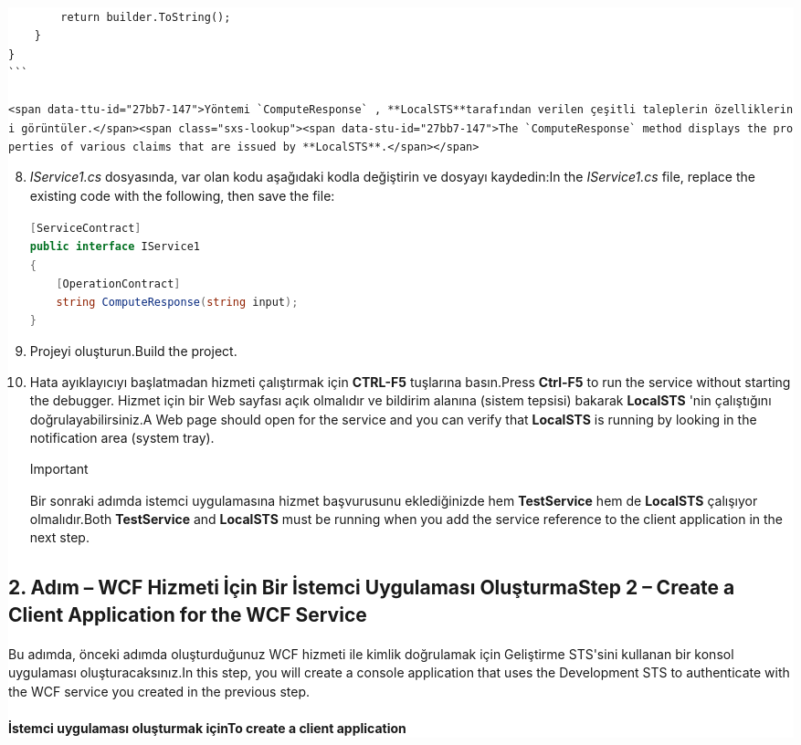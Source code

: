             return builder.ToString();
        }
    }
    ```

    <span data-ttu-id="27bb7-147">Yöntemi `ComputeResponse` , **LocalSTS**tarafından verilen çeşitli taleplerin özelliklerini görüntüler.</span><span class="sxs-lookup"><span data-stu-id="27bb7-147">The `ComputeResponse` method displays the properties of various claims that are issued by **LocalSTS**.</span></span>

8. <span data-ttu-id="27bb7-148">*IService1.cs* dosyasında, var olan kodu aşağıdaki kodla değiştirin ve dosyayı kaydedin:</span><span class="sxs-lookup"><span data-stu-id="27bb7-148">In the *IService1.cs* file, replace the existing code with the following, then save the file:</span></span>

    ```csharp
    [ServiceContract]
    public interface IService1
    {
        [OperationContract]
        string ComputeResponse(string input);
    }
    ```

9. <span data-ttu-id="27bb7-149">Projeyi oluşturun.</span><span class="sxs-lookup"><span data-stu-id="27bb7-149">Build the project.</span></span>

10. <span data-ttu-id="27bb7-150">Hata ayıklayıcıyı başlatmadan hizmeti çalıştırmak için **CTRL-F5** tuşlarına basın.</span><span class="sxs-lookup"><span data-stu-id="27bb7-150">Press **Ctrl-F5** to run the service without starting the debugger.</span></span> <span data-ttu-id="27bb7-151">Hizmet için bir Web sayfası açık olmalıdır ve bildirim alanına (sistem tepsisi) bakarak **LocalSTS** 'nin çalıştığını doğrulayabilirsiniz.</span><span class="sxs-lookup"><span data-stu-id="27bb7-151">A Web page should open for the service and you can verify that **LocalSTS** is running by looking in the notification area (system tray).</span></span>

    > [!IMPORTANT]
    > <span data-ttu-id="27bb7-152">Bir sonraki adımda istemci uygulamasına hizmet başvurusunu eklediğinizde hem **TestService** hem de **LocalSTS** çalışıyor olmalıdır.</span><span class="sxs-lookup"><span data-stu-id="27bb7-152">Both **TestService** and **LocalSTS** must be running when you add the service reference to the client application in the next step.</span></span>

## <a name="step-2--create-a-client-application-for-the-wcf-service"></a><span data-ttu-id="27bb7-153">2\. Adım – WCF Hizmeti İçin Bir İstemci Uygulaması Oluşturma</span><span class="sxs-lookup"><span data-stu-id="27bb7-153">Step 2 – Create a Client Application for the WCF Service</span></span>

<span data-ttu-id="27bb7-154">Bu adımda, önceki adımda oluşturduğunuz WCF hizmeti ile kimlik doğrulamak için Geliştirme STS'sini kullanan bir konsol uygulaması oluşturacaksınız.</span><span class="sxs-lookup"><span data-stu-id="27bb7-154">In this step, you will create a console application that uses the Development STS to authenticate with the WCF service you created in the previous step.</span></span>

#### <a name="to-create-a-client-application"></a><span data-ttu-id="27bb7-155">İstemci uygulaması oluşturmak için</span><span class="sxs-lookup"><span data-stu-id="27bb7-155">To create a client application</span></span>
